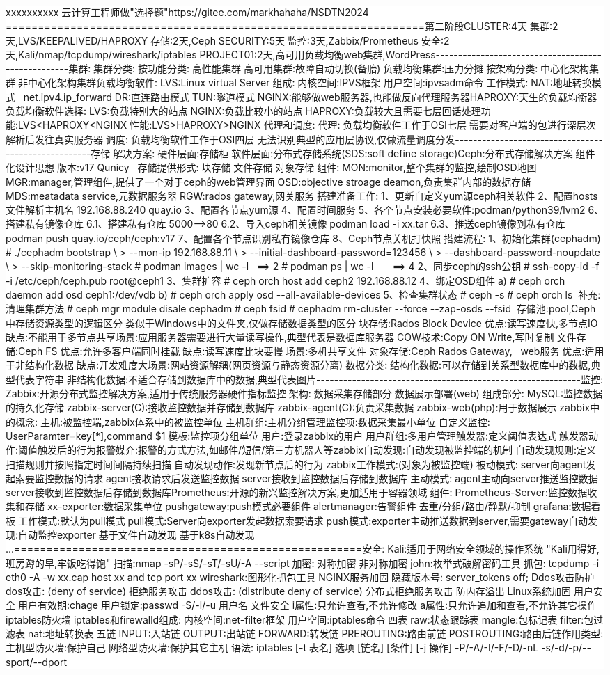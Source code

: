 xxxxxxxxxx 云计算工程师做"选择题"​https://gitee.com/markhahaha/NSDTN2024​=================================================================​第二阶段​    CLUSTER:4天        集群:2天,LVS/KEEPALIVED/HAPROXY        存储:2天,Ceph    SECURITY:5天        监控:3天,Zabbix/Prometheus        安全:2天,Kali/nmap/tcpdump/wireshark/iptables    PROJECT01:2天,高可用负载均衡web集群,WordPress---------------------------------------------------集群:    集群分类:        按功能分类:            高性能集群            高可用集群:故障自动切换(备胎)            负载均衡集群:压力分摊        按架构分类:            中心化架构集群            非中心化架构集群​    负载均衡软件:        LVS:Linux virtual Server            组成:                内核空间:IPVS框架                用户空间:ipvsadm命令            工作模式:                NAT:地址转换模式   net.ipv4.ip_forward                DR:直连路由模式                TUN:隧道模式        NGINX:能够做web服务器,也能做反向代理服务器​        HAPROXY:天生的负载均衡器​    负载均衡软件选择:        LVS:负载特别大的站点        NGINX:负载比较小的站点        HAPROXY:负载较大且需要七层回话处理​        功能:LVS<HAPROXY<NGINX        性能:LVS>HAPROXY>NGINX​​​​    代理和调度:        代理:            负载均衡软件工作于OSI七层            需要对客户端的包进行深层次解析后发往真实服务器        调度:            负载均衡软件工作于OSI四层            无法识别典型的应用层协议,仅做流量调度分发----------------------------------------------------存储    解决方案:        硬件层面:存储柜        软件层面:分布式存储系统(SDS:soft define storage)​Ceph:分布式存储解决方案        组件化设计思想​    版本:v17  Qunicy   ​    存储提供形式:        块存储        文件存储        对象存储​    组件:        MON:monitor,整个集群的监控,绘制OSD地图        MGR:manager,管理组件,提供了一个对于ceph的web管理界面        OSD:objective stroage deamon,负责集群内部的数据存储        MDS:meatadata service,元数据服务器        RGW:rados gateway,网关服务​        搭建准备工作:        1、更新自定义yum源ceph相关软件        2、配置hosts文件解析主机名            192.168.88.240 quay.io        3、配置各节点yum源        4、配置时间服务        5、各个节点安装必要软件:podman/python39/lvm2        6、搭建私有镜像仓库            6.1、搭建私有仓库  5000-->80            6.2、导入ceph相关镜像                podman load -i xx.tar            6.3、推送ceph镜像到私有仓库                podman push quay.io/ceph/ceph:v17        7、配置各个节点识别私有镜像仓库        8、Ceph节点关机打快照​​    搭建流程:        1、初始化集群(cephadm)            # ./cephadm bootstrap \            > --mon-ip 192.168.88.11 \            > --initial-dashboard-password=123456 \            > --dashboard-password-noupdate \            > --skip-monitoring-stack            # podman images | wc -l   ==> 2            # podman ps | wc -l       ==> 4        2、同步ceph的ssh公钥            # ssh-copy-id -f -i /etc/ceph/ceph.pub root@ceph1        3、集群扩容            # ceph orch host add ceph2 192.168.88.12        4、绑定OSD组件            a) # ceph orch daemon add osd ceph1:/dev/vdb            b) # ceph orch apply osd --all-available-devices        5、检查集群状态            # ceph -s             # ceph orch ls​    ​    补充:清理集群方法        # ceph mgr module disale cephadm        # ceph fsid        # cephadm rm-cluster --force --zap-osds --fsid <fsid>​    存储池:pool,Ceph中存储资源类型的逻辑区分        类似于Windows中的文件夹,仅做存储数据类型的区分​    块存储:Rados Block Device        优点:读写速度快,多节点IO        缺点:不能用于多节点共享​        场景:应用服务器需要进行大量读写操作,典型代表是数据库服务器​        COW技术:Copy ON Write,写时复制​​    文件存储:Ceph FS        优点:允许多客户端同时挂载        缺点:读写速度比块要慢​        场景:多机共享文件​    对象存储:Ceph Rados Gateway,   web服务        优点:适用于非结构化数据        缺点:开发难度大​        场景:网站资源解耦(网页资源与静态资源分离)​        数据分类:            结构化数据:可以存储到关系型数据库中的数据,典型代表字符串            非结构化数据:不适合存储到数据库中的数据,典型代表图片-----------------------------------------------------------监控:    Zabbix:开源分布式监控解决方案,适用于传统服务器硬件指标监控​        架构:            数据采集存储部分            数据展示部署(web)​        组成部分:            MySQL:监控数据的持久化存储            zabbix-server(C):接收监控数据并存储到数据库            zabbix-agent(C):负责采集数据            zabbix-web(php):用于数据展示​        zabbix中的概念:            主机:被监控端,zabbix体系中的被监控单位            主机群组:主机分组管理​            监控项:数据采集最小单位                自定义监控:                    UserParamter=key[*],command $1            模板:监控项分组单位​            用户:登录zabbix的用户            用户群组:多用户管理​            触发器:定义阈值表达式            触发器动作:阈值触发后的行为​            报警媒介:报警的方式方法,如邮件/短信/第三方机器人等​                zabbix自动发现:自动发现被监控端的机制            自动发现规则:定义扫描规则并按照指定时间间隔持续扫描            自动发现动作:发现新节点后的行为​​        zabbix工作模式:(对象为被监控端)            被动模式:                server向agent发起索要监控数据的请求                agent接收请求后发送监控数据                server接收到监控数据后存储到数据库            主动模式:                agent主动向server推送监控数据                server接收到监控数据后存储到数据库​    Prometheus:开源的新兴监控解决方案,更加适用于容器领域​        组件:            Prometheus-Server:监控数据收集和存储            xx-exporter:数据采集单位            pushgateway:push模式必要组件            alertmanager:告警组件                去重/分组/路由/静默/抑制            grafana:数据看板​        工作模式:默认为pull模式            pull模式:Server向exporter发起数据索要请求            push模式:exporter主动推送数据到server,需要gateway​        自动发现:自动监控exporter            基于文件自动发现            基于k8s自动发现            ...======================================================安全:    Kali:适用于网络安全领域的操作系统        "Kali用得好,班房蹲的早,牢饭吃得饱"    扫描:nmap        -sP/-sS/-sT/-sU/-A        --script    加密:        对称加密        非对称加密        john:枚举式破解密码工具    抓包:        tcpdump            -i eth0 -A -w xx.cap host xx and tcp port xx        wireshark:图形化抓包工具​    NGINX服务加固        隐藏版本号: server_tokens off;        Ddos攻击防护            dos攻击:                (deny of service)                拒绝服务攻击            ddos攻击:                (distribute deny of service)                分布式拒绝服务攻击        防内存溢出            Linux系统加固        用户安全            用户有效期:chage            用户锁定:passwd -S/-l/-u 用户名        文件安全            i属性:只允许查看,不允许修改            a属性:只允许追加和查看,不允许其它操作​    iptables防火墙​        iptables和firewalld​        组成:            内核空间:net-filter框架            用户空间:iptables命令​​        四表            raw:状态跟踪表            mangle:包标记表            filter:包过滤表            nat:地址转换表        五链            INPUT:入站链            OUTPUT:出站链            FORWARD:转发链            PREROUTING:路由前链            POSTROUTING:路由后链​        作用类型:            主机型防火墙:保护自己            网络型防火墙:保护其它主机​        语法:            iptables [-t 表名] 选项 [链名] [条件] [-j 操作]                -P/-A/-I/-F/-D/-nL                -s/-d/-p/--sport/--dport